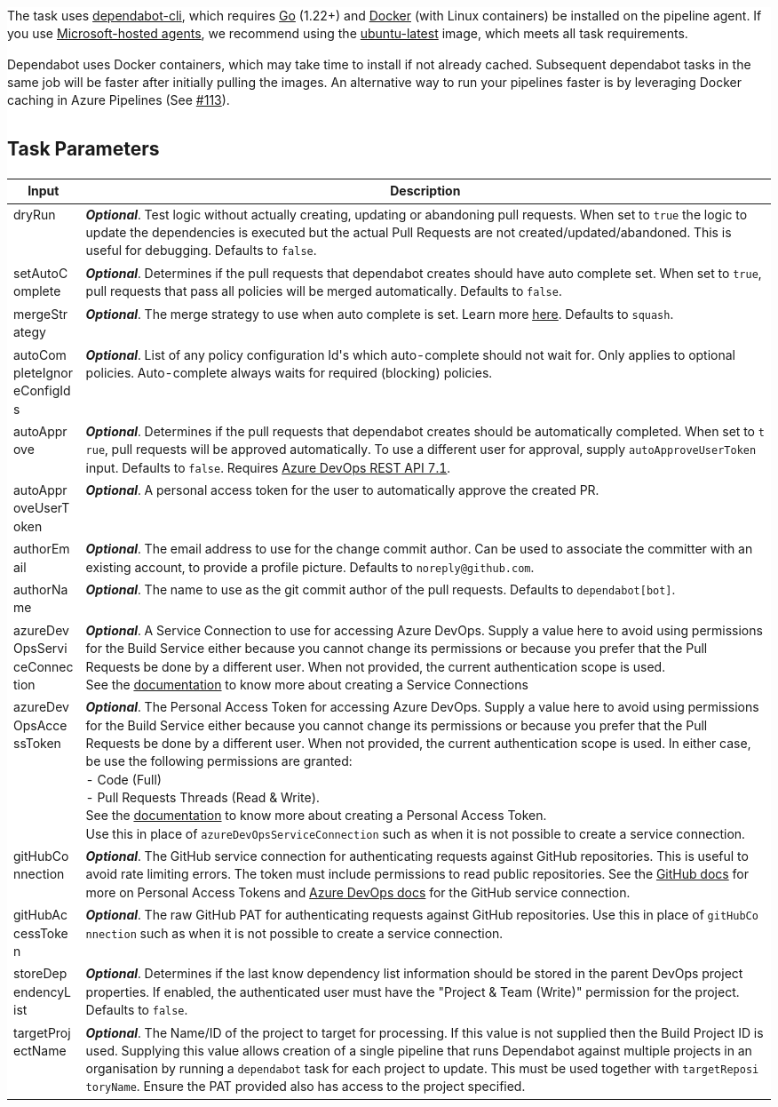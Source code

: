 The task uses [dependabot-cli](https://github.com/dependabot/cli), which requires [Go](https://go.dev/doc/install) (1.22+) and [Docker](https://docs.docker.com/engine/install/) (with Linux containers) be installed on the pipeline agent.
If you use [Microsoft-hosted agents](https://learn.microsoft.com/en-us/azure/devops/pipelines/agents/hosted?view=azure-devops&tabs=yaml#software), we recommend using the [ubuntu-latest](https://github.com/actions/runner-images/blob/main/images/ubuntu/Ubuntu2404-Readme.md) image, which meets all task requirements.

Dependabot uses Docker containers, which may take time to install if not already cached. Subsequent dependabot tasks in the same job will be faster after initially pulling the images. An alternative way to run your pipelines faster is by leveraging Docker caching in Azure Pipelines (See [#113](https://github.com/tinglesoftware/dependabot-azure-devops/issues/113#issuecomment-894771611)).

## Task Parameters

|Input|Description|
|--|--|
|dryRun|**_Optional_**. Test logic without actually creating, updating or abandoning pull requests. When set to `true` the logic to update the dependencies is executed but the actual Pull Requests are not created/updated/abandoned. This is useful for debugging. Defaults to `false`.|
|setAutoComplete|**_Optional_**. Determines if the pull requests that dependabot creates should have auto complete set. When set to `true`, pull requests that pass all policies will be merged automatically. Defaults to `false`.|
|mergeStrategy|**_Optional_**. The merge strategy to use when auto complete is set. Learn more [here](https://learn.microsoft.com/en-us/rest/api/azure/devops/git/pull-requests/update?view=azure-devops-rest-6.0&tabs=HTTP#gitpullrequestmergestrategy). Defaults to `squash`.|
|autoCompleteIgnoreConfigIds|**_Optional_**. List of any policy configuration Id's which auto-complete should not wait for. Only applies to optional policies. Auto-complete always waits for required (blocking) policies.|
|autoApprove|**_Optional_**. Determines if the pull requests that dependabot creates should be automatically completed. When set to `true`, pull requests will be approved automatically. To use a different user for approval, supply `autoApproveUserToken` input. Defaults to `false`. Requires [Azure DevOps REST API 7.1](https://learn.microsoft.com/en-us/azure/devops/integrate/concepts/rest-api-versioning?view=azure-devops#supported-versions).|
|autoApproveUserToken|**_Optional_**. A personal access token for the user to automatically approve the created PR.|
|authorEmail|**_Optional_**. The email address to use for the change commit author. Can be used to associate the committer with an existing account, to provide a profile picture. Defaults to `noreply@github.com`.|
|authorName|**_Optional_**. The name to use as the git commit author of the pull requests. Defaults to `dependabot[bot]`.|
|azureDevOpsServiceConnection|**_Optional_**. A Service Connection to use for accessing Azure DevOps. Supply a value here to avoid using permissions for the Build Service either because you cannot change its permissions or because you prefer that the Pull Requests be done by a different user. When not provided, the current authentication scope is used.<br/>See the [documentation](https://learn.microsoft.com/en-us/azure/devops/pipelines/library/service-endpoints?view=azure-devops) to know more about creating a Service Connections|
|azureDevOpsAccessToken|**_Optional_**. The Personal Access Token for accessing Azure DevOps. Supply a value here to avoid using permissions for the Build Service either because you cannot change its permissions or because you prefer that the Pull Requests be done by a different user. When not provided, the current authentication scope is used. In either case, be use the following permissions are granted: <br/>-&nbsp;Code (Full)<br/>-&nbsp;Pull Requests Threads (Read & Write).<br/>See the [documentation](https://docs.microsoft.com/en-us/azure/devops/organizations/accounts/use-personal-access-tokens-to-authenticate?view=azure-devops&tabs=preview-page#create-a-pat) to know more about creating a Personal Access Token.<br/>Use this in place of `azureDevOpsServiceConnection` such as when it is not possible to create a service connection.|
|gitHubConnection|**_Optional_**. The GitHub service connection for authenticating requests against GitHub repositories. This is useful to avoid rate limiting errors. The token must include permissions to read public repositories. See the [GitHub docs](https://docs.github.com/en/free-pro-team@latest/github/authenticating-to-github/creating-a-personal-access-token) for more on Personal Access Tokens and [Azure DevOps docs](https://docs.microsoft.com/en-us/azure/devops/pipelines/library/service-endpoints?view=azure-devops&tabs=yaml#sep-github) for the GitHub service connection.|
|gitHubAccessToken|**_Optional_**. The raw GitHub PAT for authenticating requests against GitHub repositories. Use this in place of `gitHubConnection` such as when it is not possible to create a service connection.|
|storeDependencyList|**_Optional_**. Determines if the last know dependency list information should be stored in the parent DevOps project properties. If enabled, the authenticated user must have the "Project & Team (Write)" permission for the project. Defaults to `false`.|
|targetProjectName|**_Optional_**. The Name/ID of the project to target for processing. If this value is not supplied then the Build Project ID is used. Supplying this value allows creation of a single pipeline that runs Dependabot against multiple projects in an organisation by running a `dependabot` task for each project to update. This must be used together with `targetRepositoryName`. Ensure the PAT provided also has access to the project specified.|